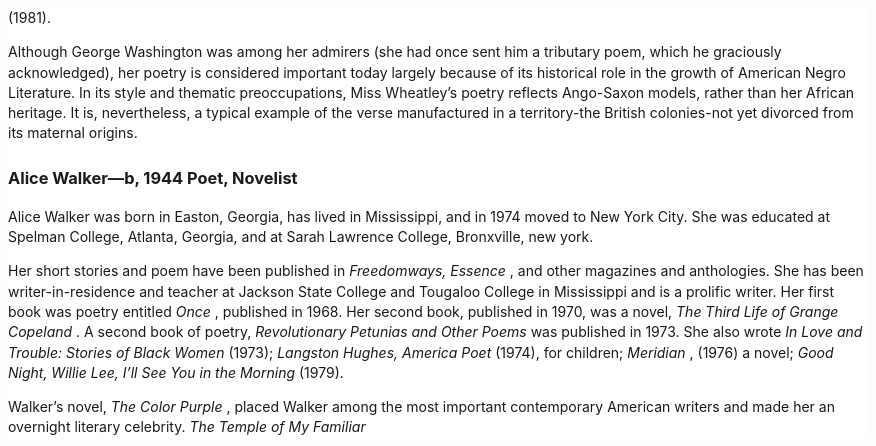   </i>
  (1981).
 </p>
 <p>
  Although George Washington was among her admirers (she had once sent him a tributary poem, which he graciously acknowledged), her poetry is considered important today largely because of its historical role in the growth of American Negro Literature. In its style and thematic preoccupations, Miss Wheatley’s poetry reflects Ango-Saxon models, rather than her African heritage. It is, nevertheless, a typical example of the verse manufactured in a territory-the British colonies-not yet divorced from its maternal origins.
 </p>
<h3>
  Alice Walker—b, 1944 Poet, Novelist
 </h3>
 Alice Walker was born in Easton, Georgia, has lived in Mississippi, and in 1974 moved to New York City. She was educated at Spelman College, Atlanta, Georgia, and at Sarah Lawrence College, Bronxville, new york.
 <p>
  Her short stories and poem have been published in
  <i>
   Freedomways, Essence
  </i>
  , and other magazines and anthologies. She has been writer-in-residence and teacher at Jackson State College and Tougaloo College in Mississippi and is a prolific writer. Her first book was poetry entitled
  <i>
   Once
  </i>
  , published in 1968. Her second book, published in 1970, was a novel,
  <i>
   The Third Life of Grange Copeland
  </i>
  . A second book of poetry,
  <i>
   Revolutionary Petunias and Other Poems
  </i>
  was published in 1973. She also wrote
  <i>
   In Love and Trouble: Stories of Black Women
  </i>
  (1973);
  <i>
   Langston Hughes, America Poet
  </i>
  (1974), for children;
  <i>
   Meridian
  </i>
  , (1976) a novel;
  <i>
   Good Night, Willie Lee, I’ll See You in the Morning
  </i>
  (1979).
 </p>
 <p>
  Walker’s novel,
  <i>
   The Color Purple
  </i>
  , placed Walker among the most important contemporary American writers and made her an overnight literary celebrity.
  <i>
   The Temple of My Familiar
  </i>